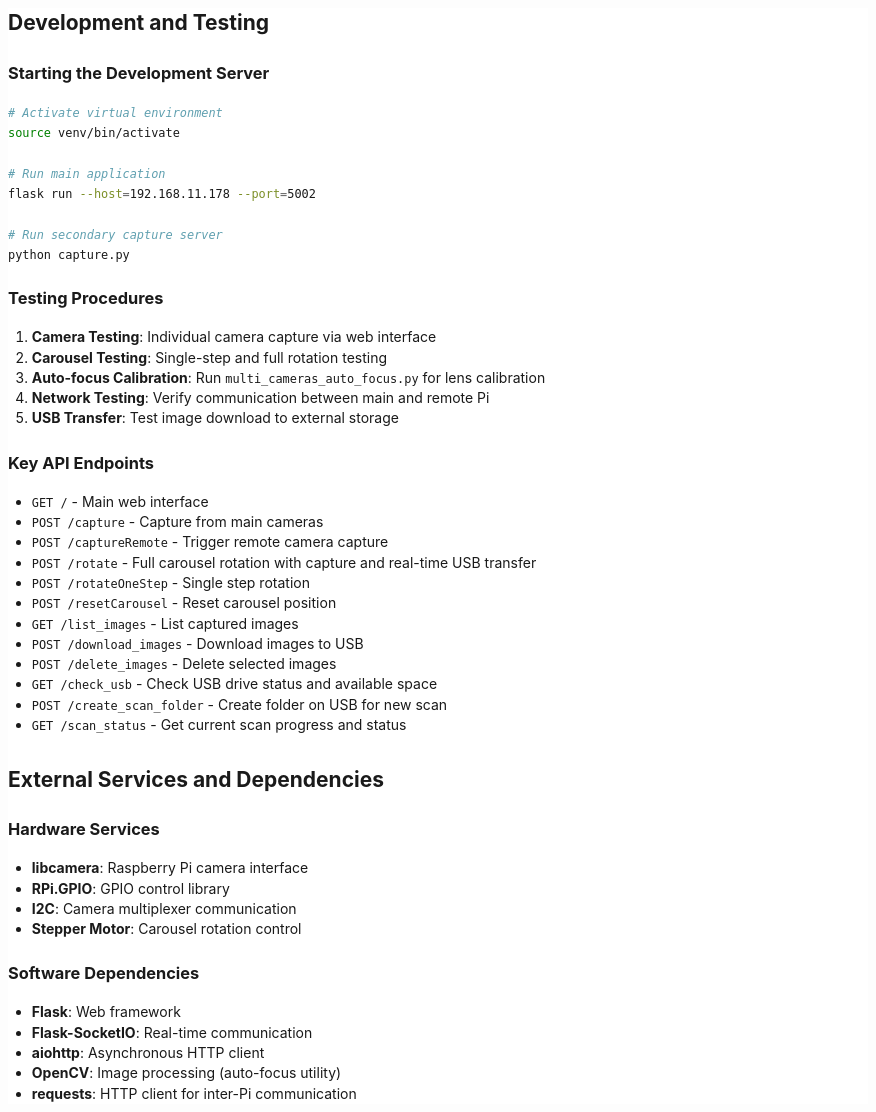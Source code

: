 ## Development and Testing

### Starting the Development Server
```bash
# Activate virtual environment
source venv/bin/activate

# Run main application
flask run --host=192.168.11.178 --port=5002

# Run secondary capture server
python capture.py
```

### Testing Procedures
1. **Camera Testing**: Individual camera capture via web interface
2. **Carousel Testing**: Single-step and full rotation testing
3. **Auto-focus Calibration**: Run `multi_cameras_auto_focus.py` for lens calibration
4. **Network Testing**: Verify communication between main and remote Pi
5. **USB Transfer**: Test image download to external storage

### Key API Endpoints
- `GET /` - Main web interface
- `POST /capture` - Capture from main cameras
- `POST /captureRemote` - Trigger remote camera capture
- `POST /rotate` - Full carousel rotation with capture and real-time USB transfer
- `POST /rotateOneStep` - Single step rotation
- `POST /resetCarousel` - Reset carousel position
- `GET /list_images` - List captured images
- `POST /download_images` - Download images to USB
- `POST /delete_images` - Delete selected images
- `GET /check_usb` - Check USB drive status and available space
- `POST /create_scan_folder` - Create folder on USB for new scan
- `GET /scan_status` - Get current scan progress and status

## External Services and Dependencies

### Hardware Services
- **libcamera**: Raspberry Pi camera interface
- **RPi.GPIO**: GPIO control library
- **I2C**: Camera multiplexer communication
- **Stepper Motor**: Carousel rotation control

### Software Dependencies
- **Flask**: Web framework
- **Flask-SocketIO**: Real-time communication
- **aiohttp**: Asynchronous HTTP client
- **OpenCV**: Image processing (auto-focus utility)
- **requests**: HTTP client for inter-Pi communication
